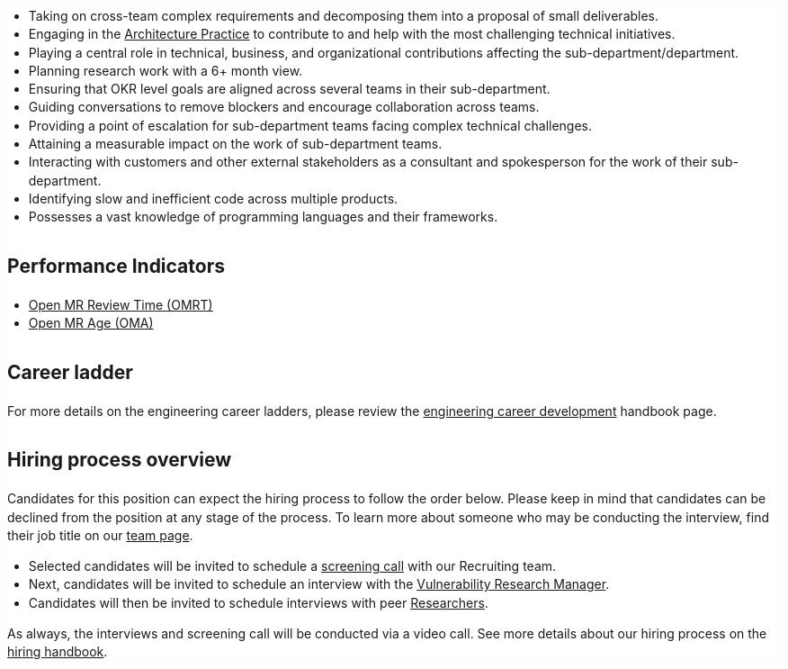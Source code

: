 - Taking on cross-team complex requirements and decomposing them into a proposal of small deliverables.
- Engaging in the [Architecture Practice](/handbook/engineering/architecture/workflow/) to contribute to and help with the most challenging technical initiatives.
- Playing a central role in technical, business, and organizational contributions affecting the sub-department/department.
- Planning research work with a 6+ month view.
- Ensuring that OKR level goals are aligned across several teams in their sub-department.
- Guiding conversations to remove blockers and encourage collaboration across teams.
- Providing a point of escalation for sub-department teams facing complex technical challenges.
- Attaining a measurable impact on the work of sub-department teams.
- Interacting with customers and other external stakeholders as a consultant and spokesperson for the work of their sub-department.
- Identifying slow and inefficient code across multiple products.
- Possesses a vast knowledge of programming languages and their frameworks.

## Performance Indicators

- [Open MR Review Time (OMRT)](/handbook/engineering/development/performance-indicators/#open-mr-review-time-omrt)
- [Open MR Age (OMA)](/handbook/engineering/development/performance-indicators/#open-mr-age-oma)

## Career ladder

For more details on the engineering career ladders, please review the [engineering career development](/handbook/engineering/careers/#roles) handbook page.

## Hiring process overview

Candidates for this position can expect the hiring process to follow the order below. Please keep in mind that candidates can be declined from the position at any stage of the process. To learn more about someone who may be conducting the interview, find their job title on our [team page](/handbook/company/team/).

- Selected candidates will be invited to schedule a
[screening call](/handbook/hiring/talent-acquisition-framework/req-overview/#screening) with our Recruiting team.
- Next, candidates will be invited to schedule an interview with the
[Vulnerability Research Manager](/handbook/engineering/development/sec/secure/vulnerability-research/#team-members).
- Candidates will then be invited to schedule interviews with peer
[Researchers](/handbook/engineering/development/sec/secure/vulnerability-research/#team-members).

As always, the interviews and screening call will be conducted via a video call.
See more details about our hiring process on the [hiring handbook](/handbook/hiring/).

